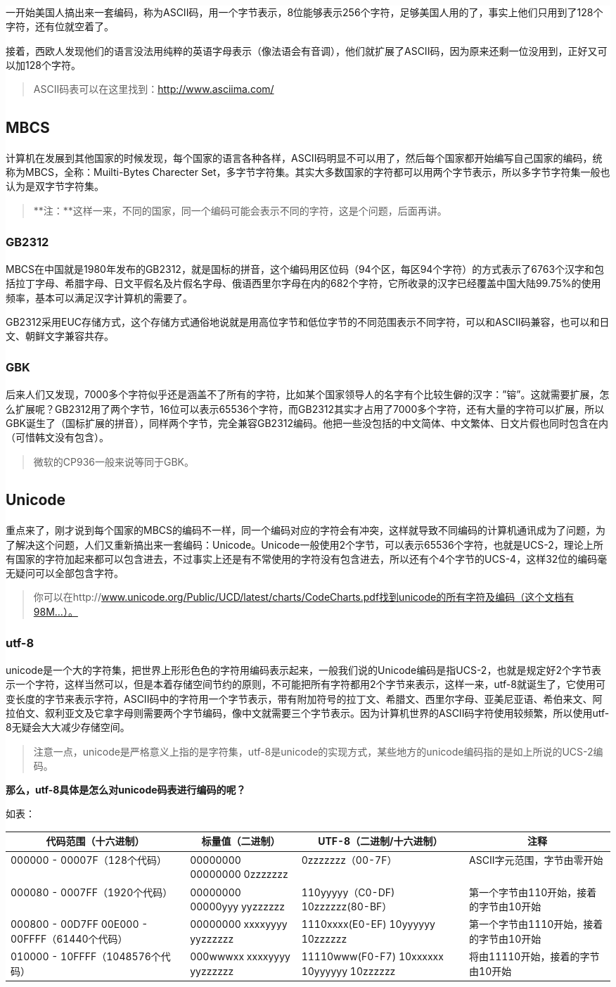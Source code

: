 一开始美国人搞出来一套编码，称为ASCII码，用一个字节表示，8位能够表示256个字符，足够美国人用的了，事实上他们只用到了128个字符，还有位就空着了。

接着，西欧人发现他们的语言没法用纯粹的英语字母表示（像法语会有音调），他们就扩展了ASCII码，因为原来还剩一位没用到，正好又可以加128个字符。

> ASCII码表可以在这里找到：http://www.asciima.com/

## [](https://tech.hikyson.cn/2015/09/22/2015-9-22-%E5%AD%97%E7%AC%A6%E7%BC%96%E7%A0%81/#MBCS "MBCS")MBCS

计算机在发展到其他国家的时候发现，每个国家的语言各种各样，ASCII码明显不可以用了，然后每个国家都开始编写自己国家的编码，统称为MBCS，全称：Muilti-Bytes Charecter Set，多字节字符集。其实大多数国家的字符都可以用两个字节表示，所以多字节字符集一般也认为是双字节字符集。

> **注：**这样一来，不同的国家，同一个编码可能会表示不同的字符，这是个问题，后面再讲。

### [](https://tech.hikyson.cn/2015/09/22/2015-9-22-%E5%AD%97%E7%AC%A6%E7%BC%96%E7%A0%81/#GB2312 "GB2312")GB2312

MBCS在中国就是1980年发布的GB2312，就是国标的拼音，这个编码用区位码（94个区，每区94个字符）的方式表示了6763个汉字和包括拉丁字母、希腊字母、日文平假名及片假名字母、俄语西里尔字母在内的682个字符，它所收录的汉字已经覆盖中国大陆99.75%的使用频率，基本可以满足汉字计算机的需要了。

GB2312采用EUC存储方式，这个存储方式通俗地说就是用高位字节和低位字节的不同范围表示不同字符，可以和ASCII码兼容，也可以和日文、朝鲜文字兼容共存。

### [](https://tech.hikyson.cn/2015/09/22/2015-9-22-%E5%AD%97%E7%AC%A6%E7%BC%96%E7%A0%81/#GBK "GBK")GBK

后来人们又发现，7000多个字符似乎还是涵盖不了所有的字符，比如某个国家领导人的名字有个比较生僻的汉字：”镕”。这就需要扩展，怎么扩展呢？GB2312用了两个字节，16位可以表示65536个字符，而GB2312其实才占用了7000多个字符，还有大量的字符可以扩展，所以GBK诞生了（国标扩展的拼音），同样两个字节，完全兼容GB2312编码。他把一些没包括的中文简体、中文繁体、日文片假也同时包含在内（可惜韩文没有包含）。

> 微软的CP936一般来说等同于GBK。

## [](https://tech.hikyson.cn/2015/09/22/2015-9-22-%E5%AD%97%E7%AC%A6%E7%BC%96%E7%A0%81/#Unicode "Unicode")Unicode

重点来了，刚才说到每个国家的MBCS的编码不一样，同一个编码对应的字符会有冲突，这样就导致不同编码的计算机通讯成为了问题，为了解决这个问题，人们又重新搞出来一套编码：Unicode。Unicode一般使用2个字节，可以表示65536个字符，也就是UCS-2，理论上所有国家的字符加起来都可以包含进去，不过事实上还是有不常使用的字符没有包含进去，所以还有个4个字节的UCS-4，这样32位的编码毫无疑问可以全部包含字符。

> 你可以在http://www.unicode.org/Public/UCD/latest/charts/CodeCharts.pdf找到unicode的所有字符及编码（这个文档有98M…）。

### [](https://tech.hikyson.cn/2015/09/22/2015-9-22-%E5%AD%97%E7%AC%A6%E7%BC%96%E7%A0%81/#utf-8 "utf-8")utf-8

unicode是一个大的字符集，把世界上形形色色的字符用编码表示起来，一般我们说的Unicode编码是指UCS-2，也就是规定好2个字节表示一个字符，这样当然可以，但是本着存储空间节约的原则，不可能把所有字符都用2个字节来表示，这样一来，utf-8就诞生了，它使用可变长度的字节来表示字符，ASCII码中的字符用一个字节表示，带有附加符号的拉丁文、希腊文、西里尔字母、亚美尼亚语、希伯来文、阿拉伯文、叙利亚文及它拿字母则需要两个字节编码，像中文就需要三个字节表示。因为计算机世界的ASCII码字符使用较频繁，所以使用utf-8无疑会大大减少存储空间。

> 注意一点，unicode是严格意义上指的是字符集，utf-8是unicode的实现方式，某些地方的unicode编码指的是如上所说的UCS-2编码。

**那么，utf-8具体是怎么对unicode码表进行编码的呢？**

如表：

代码范围（十六进制）                                | 标量值（二进制）                   | UTF-8（二进制/十六进制）                            | 注释                     
----------------------------------------- | -------------------------- | ------------------------------------------ | -----------------------
000000 - 00007F（128个代码）                   | 00000000 00000000 0zzzzzzz | 0zzzzzzz（00-7F）                            | ASCII字元范围，字节由零开始       
000080 - 0007FF（1920个代码）                  | 00000000 00000yyy yyzzzzzz | 110yyyyy（C0-DF) 10zzzzzz(80-BF）            | 第一个字节由110开始，接着的字节由10开始
000800 - 00D7FF 00E000 - 00FFFF（61440个代码） | 00000000 xxxxyyyy yyzzzzzz | 1110xxxx(E0-EF) 10yyyyyy 10zzzzzz          | 第一个字节由1110开始，接着的字节由10开始
010000 - 10FFFF（1048576个代码）               | 000wwwxx xxxxyyyy yyzzzzzz | 11110www(F0-F7) 10xxxxxx 10yyyyyy 10zzzzzz | 将由11110开始，接着的字节由10开始   
